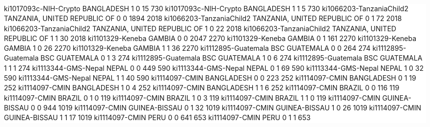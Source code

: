 ki1017093c-NIH-Crypto      BANGLADESH                     1                             0       15     730
ki1017093c-NIH-Crypto      BANGLADESH                     1                             1        5     730
ki1066203-TanzaniaChild2   TANZANIA, UNITED REPUBLIC OF   0                             0     1894    2018
ki1066203-TanzaniaChild2   TANZANIA, UNITED REPUBLIC OF   0                             1       72    2018
ki1066203-TanzaniaChild2   TANZANIA, UNITED REPUBLIC OF   1                             0       22    2018
ki1066203-TanzaniaChild2   TANZANIA, UNITED REPUBLIC OF   1                             1       30    2018
ki1101329-Keneba           GAMBIA                         0                             0     2047    2270
ki1101329-Keneba           GAMBIA                         0                             1      161    2270
ki1101329-Keneba           GAMBIA                         1                             0       26    2270
ki1101329-Keneba           GAMBIA                         1                             1       36    2270
ki1112895-Guatemala BSC    GUATEMALA                      0                             0      264     274
ki1112895-Guatemala BSC    GUATEMALA                      0                             1        3     274
ki1112895-Guatemala BSC    GUATEMALA                      1                             0        6     274
ki1112895-Guatemala BSC    GUATEMALA                      1                             1        1     274
ki1113344-GMS-Nepal        NEPAL                          0                             0      449     590
ki1113344-GMS-Nepal        NEPAL                          0                             1       69     590
ki1113344-GMS-Nepal        NEPAL                          1                             0       32     590
ki1113344-GMS-Nepal        NEPAL                          1                             1       40     590
ki1114097-CMIN             BANGLADESH                     0                             0      223     252
ki1114097-CMIN             BANGLADESH                     0                             1       19     252
ki1114097-CMIN             BANGLADESH                     1                             0        4     252
ki1114097-CMIN             BANGLADESH                     1                             1        6     252
ki1114097-CMIN             BRAZIL                         0                             0      116     119
ki1114097-CMIN             BRAZIL                         0                             1        0     119
ki1114097-CMIN             BRAZIL                         1                             0        3     119
ki1114097-CMIN             BRAZIL                         1                             1        0     119
ki1114097-CMIN             GUINEA-BISSAU                  0                             0      944    1019
ki1114097-CMIN             GUINEA-BISSAU                  0                             1       32    1019
ki1114097-CMIN             GUINEA-BISSAU                  1                             0       26    1019
ki1114097-CMIN             GUINEA-BISSAU                  1                             1       17    1019
ki1114097-CMIN             PERU                           0                             0      641     653
ki1114097-CMIN             PERU                           0                             1        1     653